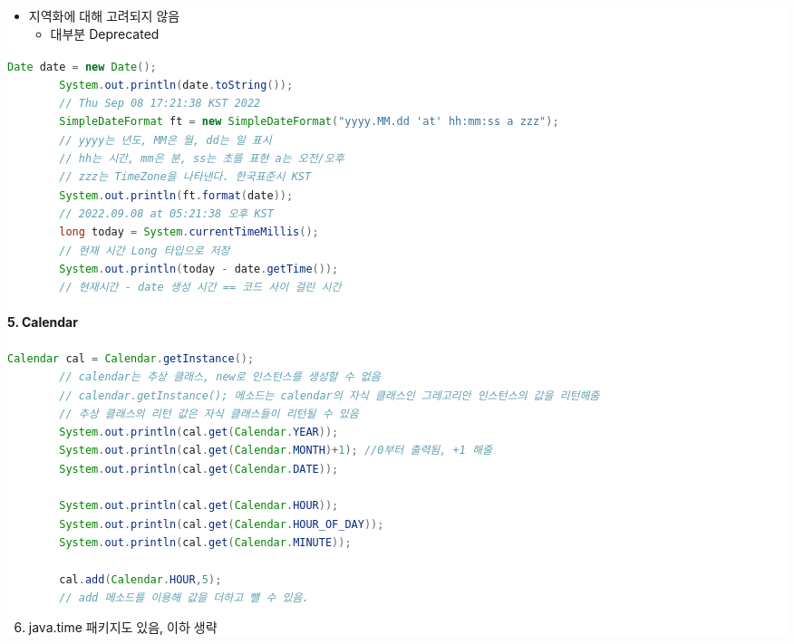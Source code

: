 - 지역화에 대해 고려되지 않음
  - 대부분 Deprecated
```java
Date date = new Date();
        System.out.println(date.toString());
        // Thu Sep 08 17:21:38 KST 2022
        SimpleDateFormat ft = new SimpleDateFormat("yyyy.MM.dd 'at' hh:mm:ss a zzz");
        // yyyy는 년도, MM은 월, dd는 일 표시
        // hh는 시간, mm은 분, ss는 초를 표현 a는 오전/오후
        // zzz는 TimeZone을 나타낸다. 한국표준시 KST
        System.out.println(ft.format(date));
        // 2022.09.08 at 05:21:38 오후 KST
        long today = System.currentTimeMillis();
        // 현재 시간 Long 타입으로 저장
        System.out.println(today - date.getTime());
        // 현재시간 - date 생성 시간 == 코드 사이 걸린 시간
```
#### 5. Calendar
```java
Calendar cal = Calendar.getInstance();
        // calendar는 추상 클래스, new로 인스턴스를 생성할 수 없음
        // calendar.getInstance(); 메소드는 calendar의 자식 클래스인 그레고리안 인스턴스의 값을 리턴해줌
        // 추상 클래스의 리턴 값은 자식 클래스들이 리턴될 수 있음
        System.out.println(cal.get(Calendar.YEAR));
        System.out.println(cal.get(Calendar.MONTH)+1); //0부터 출력됨, +1 해줄
        System.out.println(cal.get(Calendar.DATE));

        System.out.println(cal.get(Calendar.HOUR));
        System.out.println(cal.get(Calendar.HOUR_OF_DAY));
        System.out.println(cal.get(Calendar.MINUTE));

        cal.add(Calendar.HOUR,5);
        // add 메소드를 이용해 값을 더하고 뺼 수 있음.
```
6. java.time 패키지도 있음, 이하 생략